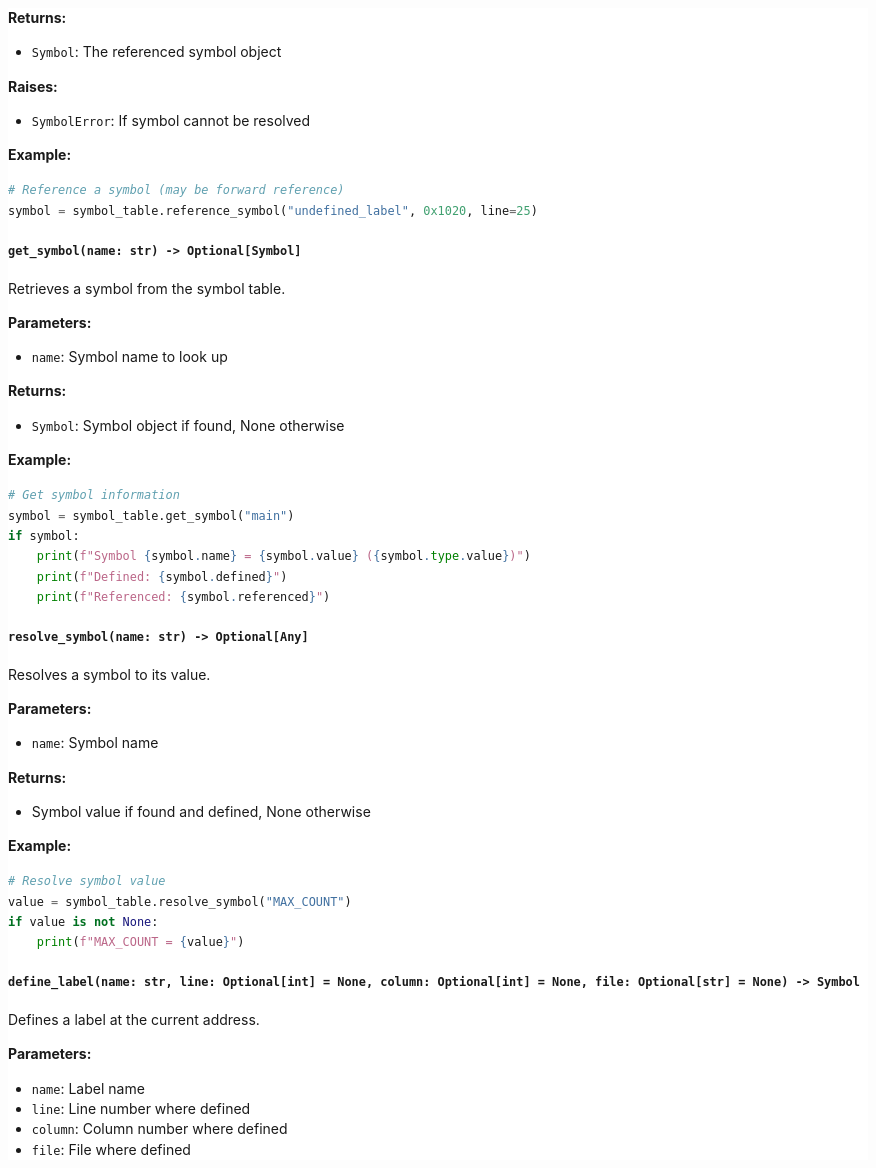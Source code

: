 **Returns:**
- `Symbol`: The referenced symbol object

**Raises:**
- `SymbolError`: If symbol cannot be resolved

**Example:**
```python
# Reference a symbol (may be forward reference)
symbol = symbol_table.reference_symbol("undefined_label", 0x1020, line=25)
```

#### `get_symbol(name: str) -> Optional[Symbol]`

Retrieves a symbol from the symbol table.

**Parameters:**
- `name`: Symbol name to look up

**Returns:**
- `Symbol`: Symbol object if found, None otherwise

**Example:**
```python
# Get symbol information
symbol = symbol_table.get_symbol("main")
if symbol:
    print(f"Symbol {symbol.name} = {symbol.value} ({symbol.type.value})")
    print(f"Defined: {symbol.defined}")
    print(f"Referenced: {symbol.referenced}")
```

#### `resolve_symbol(name: str) -> Optional[Any]`

Resolves a symbol to its value.

**Parameters:**
- `name`: Symbol name

**Returns:**
- Symbol value if found and defined, None otherwise

**Example:**
```python
# Resolve symbol value
value = symbol_table.resolve_symbol("MAX_COUNT")
if value is not None:
    print(f"MAX_COUNT = {value}")
```

#### `define_label(name: str, line: Optional[int] = None, column: Optional[int] = None, file: Optional[str] = None) -> Symbol`

Defines a label at the current address.

**Parameters:**
- `name`: Label name
- `line`: Line number where defined
- `column`: Column number where defined
- `file`: File where defined
